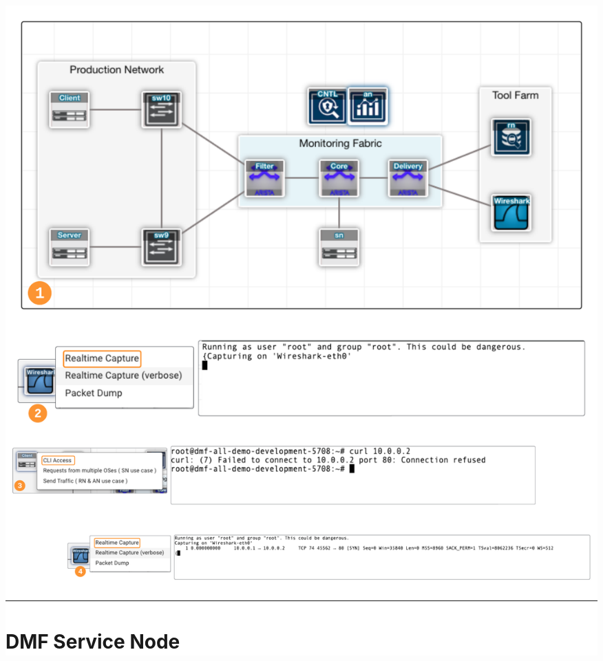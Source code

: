 ![pol_test_1](media/pol_test_1.png)
![pol_test_2](media/pol_test_2.png)
![pol_test_tcp](media/pol_test_tcp.png)

---
# DMF Service Node
